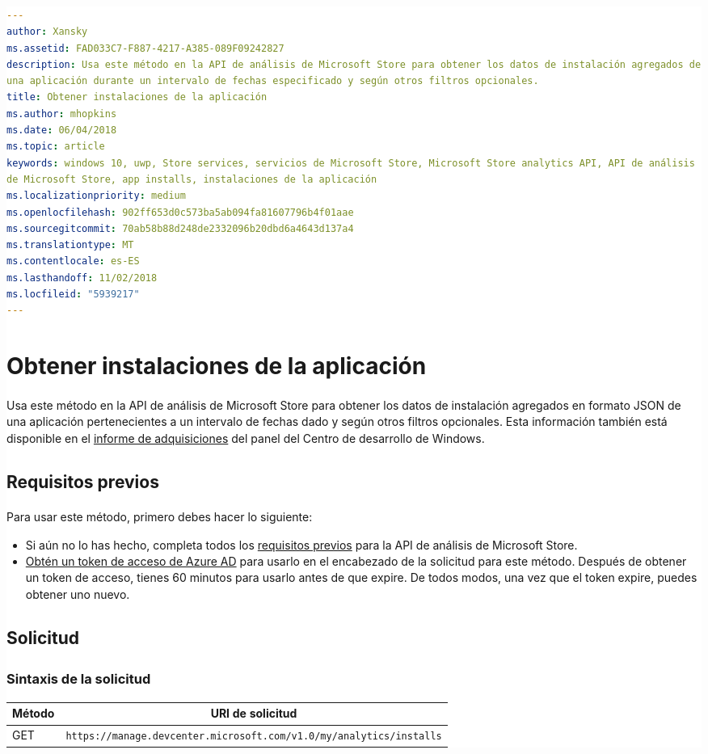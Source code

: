 ```yaml
---
author: Xansky
ms.assetid: FAD033C7-F887-4217-A385-089F09242827
description: Usa este método en la API de análisis de Microsoft Store para obtener los datos de instalación agregados de una aplicación durante un intervalo de fechas especificado y según otros filtros opcionales.
title: Obtener instalaciones de la aplicación
ms.author: mhopkins
ms.date: 06/04/2018
ms.topic: article
keywords: windows 10, uwp, Store services, servicios de Microsoft Store, Microsoft Store analytics API, API de análisis de Microsoft Store, app installs, instalaciones de la aplicación
ms.localizationpriority: medium
ms.openlocfilehash: 902ff653d0c573ba5ab094fa81607796b4f01aae
ms.sourcegitcommit: 70ab58b88d248de2332096b20dbd6a4643d137a4
ms.translationtype: MT
ms.contentlocale: es-ES
ms.lasthandoff: 11/02/2018
ms.locfileid: "5939217"
---
```

# <a name="get-app-installs"></a>Obtener instalaciones de la aplicación


Usa este método en la API de análisis de Microsoft Store para obtener los datos de instalación agregados en formato JSON de una aplicación pertenecientes a un intervalo de fechas dado y según otros filtros opcionales. Esta información también está disponible en el [informe de adquisiciones](../publish/acquisitions-report.md) del panel del Centro de desarrollo de Windows.

## <a name="prerequisites"></a>Requisitos previos


Para usar este método, primero debes hacer lo siguiente:

* Si aún no lo has hecho, completa todos los [requisitos previos](access-analytics-data-using-windows-store-services.md#prerequisites) para la API de análisis de Microsoft Store.
* [Obtén un token de acceso de Azure AD](access-analytics-data-using-windows-store-services.md#obtain-an-azure-ad-access-token) para usarlo en el encabezado de la solicitud para este método. Después de obtener un token de acceso, tienes 60 minutos para usarlo antes de que expire. De todos modos, una vez que el token expire, puedes obtener uno nuevo.

## <a name="request"></a>Solicitud


### <a name="request-syntax"></a>Sintaxis de la solicitud

| Método | URI de solicitud       |
|--------|----------------------|
| GET    | ```https://manage.devcenter.microsoft.com/v1.0/my/analytics/installs``` |
